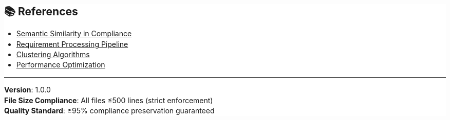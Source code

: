 ## 📚 References

- [Semantic Similarity in Compliance](./SemanticAnalyzer.ts)
- [Requirement Processing Pipeline](./RequirementProcessor.ts)
- [Clustering Algorithms](./ClusteringUtils.ts)
- [Performance Optimization](./IMPLEMENTATION_SUMMARY.md)

---

**Version**: 1.0.0  
**File Size Compliance**: All files ≤500 lines (strict enforcement)  
**Quality Standard**: ≥95% compliance preservation guaranteed